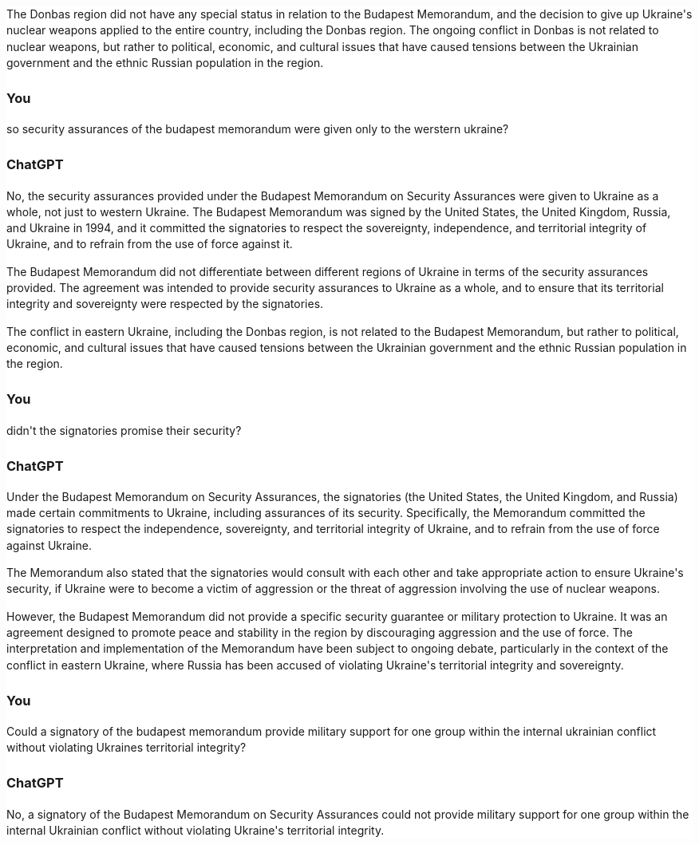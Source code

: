 The Donbas region did not have any special status in relation to the Budapest Memorandum, and the decision to give up Ukraine's nuclear weapons applied to the entire country, including the Donbas region. The ongoing conflict in Donbas is not related to nuclear weapons, but rather to political, economic, and cultural issues that have caused tensions between the Ukrainian government and the ethnic Russian population in the region.

### You
so security assurances of the budapest memorandum were given only to the werstern ukraine?

### ChatGPT
No, the security assurances provided under the Budapest Memorandum on Security Assurances were given to Ukraine as a whole, not just to western Ukraine. The Budapest Memorandum was signed by the United States, the United Kingdom, Russia, and Ukraine in 1994, and it committed the signatories to respect the sovereignty, independence, and territorial integrity of Ukraine, and to refrain from the use of force against it.

The Budapest Memorandum did not differentiate between different regions of Ukraine in terms of the security assurances provided. The agreement was intended to provide security assurances to Ukraine as a whole, and to ensure that its territorial integrity and sovereignty were respected by the signatories.

The conflict in eastern Ukraine, including the Donbas region, is not related to the Budapest Memorandum, but rather to political, economic, and cultural issues that have caused tensions between the Ukrainian government and the ethnic Russian population in the region.

### You
didn't the signatories promise their security?

### ChatGPT
Under the Budapest Memorandum on Security Assurances, the signatories (the United States, the United Kingdom, and Russia) made certain commitments to Ukraine, including assurances of its security. Specifically, the Memorandum committed the signatories to respect the independence, sovereignty, and territorial integrity of Ukraine, and to refrain from the use of force against Ukraine.

The Memorandum also stated that the signatories would consult with each other and take appropriate action to ensure Ukraine's security, if Ukraine were to become a victim of aggression or the threat of aggression involving the use of nuclear weapons.

However, the Budapest Memorandum did not provide a specific security guarantee or military protection to Ukraine. It was an agreement designed to promote peace and stability in the region by discouraging aggression and the use of force. The interpretation and implementation of the Memorandum have been subject to ongoing debate, particularly in the context of the conflict in eastern Ukraine, where Russia has been accused of violating Ukraine's territorial integrity and sovereignty.

### You
Could a signatory of the budapest memorandum provide military support for one group within the internal ukrainian conflict without violating Ukraines territorial integrity? 

### ChatGPT
No, a signatory of the Budapest Memorandum on Security Assurances could not provide military support for one group within the internal Ukrainian conflict without violating Ukraine's territorial integrity.
